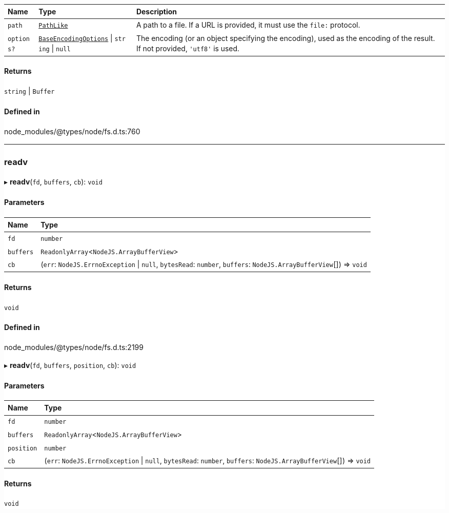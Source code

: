 | Name | Type | Description |
| :------ | :------ | :------ |
| `path` | [`PathLike`](fs.md#pathlike) | A path to a file. If a URL is provided, it must use the `file:` protocol. |
| `options?` | [`BaseEncodingOptions`](../interfaces/fs.baseencodingoptions.md) \| `string` \| ``null`` | The encoding (or an object specifying the encoding), used as the encoding of the result. If not provided, `'utf8'` is used. |

#### Returns

`string` \| `Buffer`

#### Defined in

node_modules/@types/node/fs.d.ts:760

___

### readv

▸ **readv**(`fd`, `buffers`, `cb`): `void`

#### Parameters

| Name | Type |
| :------ | :------ |
| `fd` | `number` |
| `buffers` | `ReadonlyArray`<`NodeJS.ArrayBufferView`\> |
| `cb` | (`err`: `NodeJS.ErrnoException` \| ``null``, `bytesRead`: `number`, `buffers`: `NodeJS.ArrayBufferView`[]) => `void` |

#### Returns

`void`

#### Defined in

node_modules/@types/node/fs.d.ts:2199

▸ **readv**(`fd`, `buffers`, `position`, `cb`): `void`

#### Parameters

| Name | Type |
| :------ | :------ |
| `fd` | `number` |
| `buffers` | `ReadonlyArray`<`NodeJS.ArrayBufferView`\> |
| `position` | `number` |
| `cb` | (`err`: `NodeJS.ErrnoException` \| ``null``, `bytesRead`: `number`, `buffers`: `NodeJS.ArrayBufferView`[]) => `void` |

#### Returns

`void`
